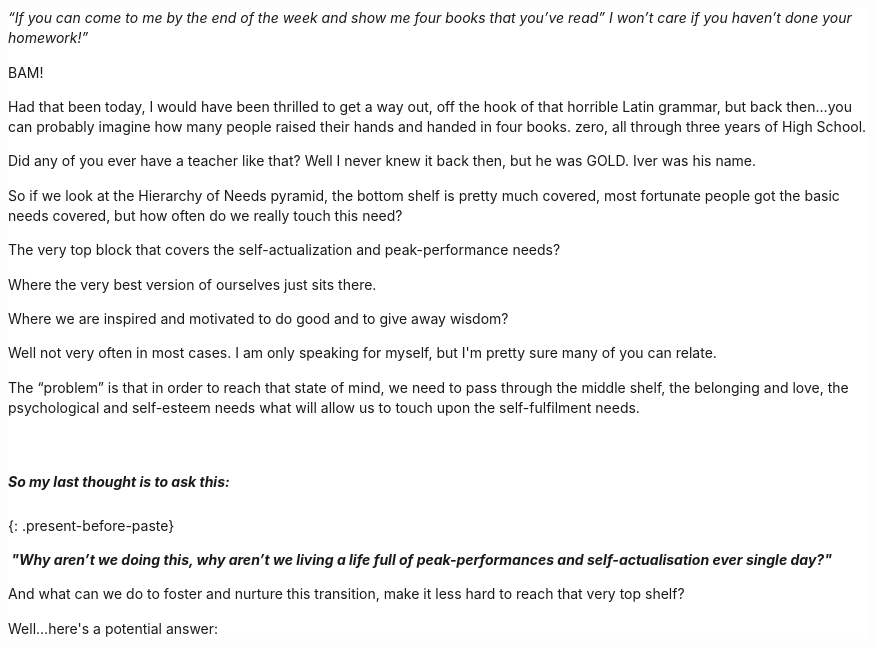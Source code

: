 *“If you can come to me by the end of the week and show me four books that you’ve read” I won’t care if you haven’t done your homework!”*

BAM!

Had that been today, I would have been thrilled to get a way out, off the hook of that horrible Latin grammar, but back then…you can probably imagine how many people raised their hands and handed in four books. zero, all through three years of High School.

Did any of you ever have a teacher like that? Well I never knew it back then, but he was GOLD. Iver was his name.

So if we look at the Hierarchy of Needs pyramid, the bottom shelf is pretty much covered, most fortunate people got the basic needs covered, but how often do we really touch this need?

The very top block that covers the self-actualization and peak-performance needs?

Where the very best version of ourselves just sits there.

Where we are inspired and motivated to do good and to give away wisdom?

Well not very often in most cases. I am only speaking for myself, but I'm pretty sure many of you can relate.

The “problem” is that in order to reach that state of mind, we need to pass through the middle shelf, the belonging and love, the psychological and self-esteem needs what will allow us to touch upon the self-fulfilment needs.

&nbsp;

##### So my last thought is to ask this:
{: .present-before-paste}

**&nbsp;*"Why aren’t we doing this, why aren’t we living a life full of peak-performances and self-actualisation ever single day?"***

And what can we do to foster and nurture this transition, make it less hard to reach that very top shelf?

Well…here's a potential answer:

